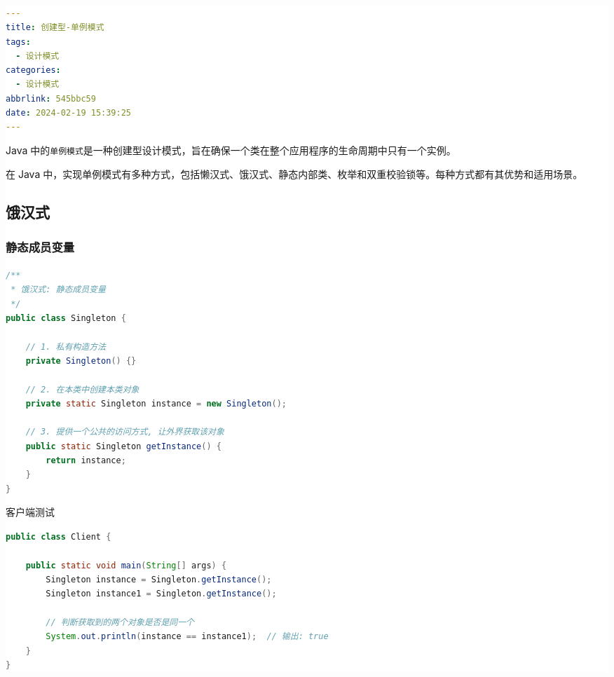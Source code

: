 ```yaml
---
title: 创建型-单例模式
tags:
  - 设计模式
categories:
  - 设计模式
abbrlink: 545bbc59
date: 2024-02-19 15:39:25
---
```


Java 中的`单例模式`是一种创建型设计模式，旨在确保一个类在整个应用程序的生命周期中只有一个实例。

在 Java 中，实现单例模式有多种方式，包括懒汉式、饿汉式、静态内部类、枚举和双重校验锁等。每种方式都有其优势和适用场景。

## 饿汉式

### 静态成员变量

```java
/**
 * 饿汉式: 静态成员变量
 */
public class Singleton {

    // 1. 私有构造方法
    private Singleton() {}

    // 2. 在本类中创建本类对象
    private static Singleton instance = new Singleton();

    // 3. 提供一个公共的访问方式, 让外界获取该对象
    public static Singleton getInstance() {
        return instance;
    }
}
```

客户端测试

```java
public class Client {

    public static void main(String[] args) {
        Singleton instance = Singleton.getInstance();
        Singleton instance1 = Singleton.getInstance();

        // 判断获取到的两个对象是否是同一个
        System.out.println(instance == instance1);	// 输出: true
    }
}
```
